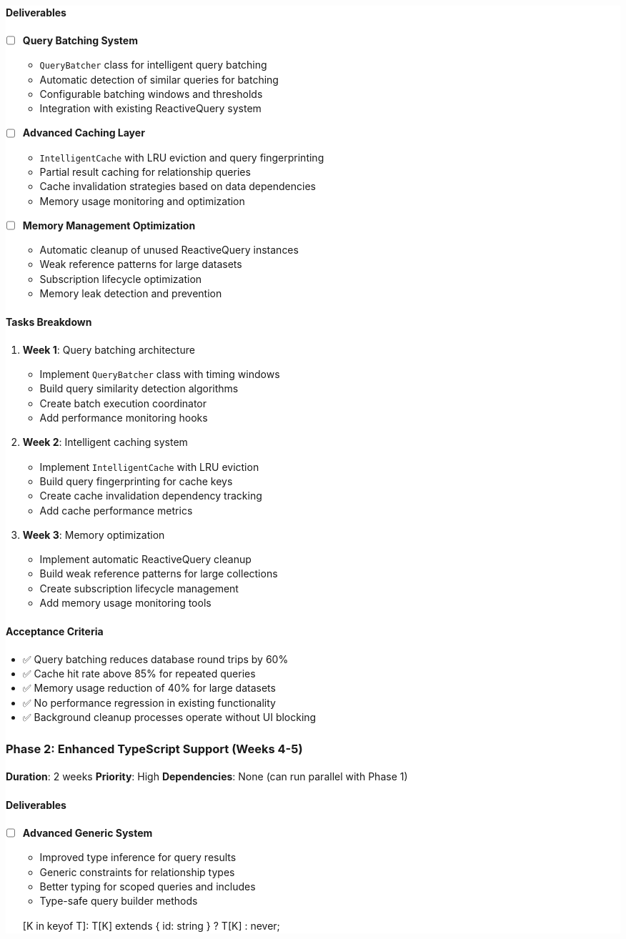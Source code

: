 #### Deliverables
- [ ] **Query Batching System**
  - `QueryBatcher` class for intelligent query batching
  - Automatic detection of similar queries for batching
  - Configurable batching windows and thresholds
  - Integration with existing ReactiveQuery system

- [ ] **Advanced Caching Layer**
  - `IntelligentCache` with LRU eviction and query fingerprinting
  - Partial result caching for relationship queries
  - Cache invalidation strategies based on data dependencies
  - Memory usage monitoring and optimization

- [ ] **Memory Management Optimization**
  - Automatic cleanup of unused ReactiveQuery instances
  - Weak reference patterns for large datasets
  - Subscription lifecycle optimization
  - Memory leak detection and prevention

#### Tasks Breakdown
1. **Week 1**: Query batching architecture
   - Implement `QueryBatcher` class with timing windows
   - Build query similarity detection algorithms
   - Create batch execution coordinator
   - Add performance monitoring hooks

2. **Week 2**: Intelligent caching system
   - Implement `IntelligentCache` with LRU eviction
   - Build query fingerprinting for cache keys
   - Create cache invalidation dependency tracking
   - Add cache performance metrics

3. **Week 3**: Memory optimization
   - Implement automatic ReactiveQuery cleanup
   - Build weak reference patterns for large collections
   - Create subscription lifecycle management
   - Add memory usage monitoring tools

#### Acceptance Criteria
- ✅ Query batching reduces database round trips by 60%
- ✅ Cache hit rate above 85% for repeated queries
- ✅ Memory usage reduction of 40% for large datasets
- ✅ No performance regression in existing functionality
- ✅ Background cleanup processes operate without UI blocking

### Phase 2: Enhanced TypeScript Support (Weeks 4-5)
**Duration**: 2 weeks
**Priority**: High
**Dependencies**: None (can run parallel with Phase 1)

#### Deliverables
- [ ] **Advanced Generic System**
  - Improved type inference for query results
  - Generic constraints for relationship types
  - Better typing for scoped queries and includes
  - Type-safe query builder methods


  [K in keyof T]: T[K] extends { id: string } ? T[K] : never;